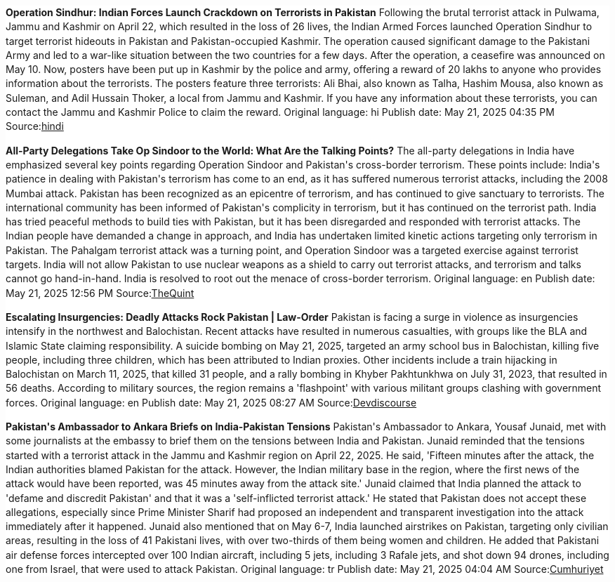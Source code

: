 **Operation Sindhur: Indian Forces Launch Crackdown on Terrorists in Pakistan**
Following the brutal terrorist attack in Pulwama, Jammu and Kashmir on April 22, which resulted in the loss of 26 lives, the Indian Armed Forces launched Operation Sindhur to target terrorist hideouts in Pakistan and Pakistan-occupied Kashmir. The operation caused significant damage to the Pakistani Army and led to a war-like situation between the two countries for a few days. After the operation, a ceasefire was announced on May 10. Now, posters have been put up in Kashmir by the police and army, offering a reward of 20 lakhs to anyone who provides information about the terrorists. The posters feature three terrorists: Ali Bhai, also known as Talha, Hashim Mousa, also known as Suleman, and Adil Hussain Thoker, a local from Jammu and Kashmir. If you have any information about these terrorists, you can contact the Jammu and Kashmir Police to claim the reward.
Original language: hi
Publish date: May 21, 2025 04:35 PM
Source:[hindi](https://www.abplive.com/tv-show/seedha-sawal/after-the-attack-where-did-the-executioners-of-jannat-go-direct-question-pakistan-expose-operation-2948293)

**All-Party Delegations Take Op Sindoor to the World: What Are the Talking Points?**
The all-party delegations in India have emphasized several key points regarding Operation Sindoor and Pakistan's cross-border terrorism. These points include: India's patience in dealing with Pakistan's terrorism has come to an end, as it has suffered numerous terrorist attacks, including the 2008 Mumbai attack. Pakistan has been recognized as an epicentre of terrorism, and has continued to give sanctuary to terrorists. The international community has been informed of Pakistan's complicity in terrorism, but it has continued on the terrorist path. India has tried peaceful methods to build ties with Pakistan, but it has been disregarded and responded with terrorist attacks. The Indian people have demanded a change in approach, and India has undertaken limited kinetic actions targeting only terrorism in Pakistan. The Pahalgam terrorist attack was a turning point, and Operation Sindoor was a targeted exercise against terrorist targets. India will not allow Pakistan to use nuclear weapons as a shield to carry out terrorist attacks, and terrorism and talks cannot go hand-in-hand. India is resolved to root out the menace of cross-border terrorism.
Original language: en
Publish date: May 21, 2025 12:56 PM
Source:[TheQuint](https://www.thequint.com/opinion/all-party-delegations-on-operation-sindoor-talking-points-pakistan-terrorism)

**Escalating Insurgencies: Deadly Attacks Rock Pakistan | Law-Order**
Pakistan is facing a surge in violence as insurgencies intensify in the northwest and Balochistan. Recent attacks have resulted in numerous casualties, with groups like the BLA and Islamic State claiming responsibility. A suicide bombing on May 21, 2025, targeted an army school bus in Balochistan, killing five people, including three children, which has been attributed to Indian proxies. Other incidents include a train hijacking in Balochistan on March 11, 2025, that killed 31 people, and a rally bombing in Khyber Pakhtunkhwa on July 31, 2023, that resulted in 56 deaths. According to military sources, the region remains a 'flashpoint' with various militant groups clashing with government forces.
Original language: en
Publish date: May 21, 2025 08:27 AM
Source:[Devdiscourse](https://www.devdiscourse.com/article/law-order/3419474-escalating-insurgencies-deadly-attacks-rock-pakistan)

**Pakistan's Ambassador to Ankara Briefs on India-Pakistan Tensions**
Pakistan's Ambassador to Ankara, Yousaf Junaid, met with some journalists at the embassy to brief them on the tensions between India and Pakistan. Junaid reminded that the tensions started with a terrorist attack in the Jammu and Kashmir region on April 22, 2025. He said, 'Fifteen minutes after the attack, the Indian authorities blamed Pakistan for the attack. However, the Indian military base in the region, where the first news of the attack would have been reported, was 45 minutes away from the attack site.' Junaid claimed that India planned the attack to 'defame and discredit Pakistan' and that it was a 'self-inflicted terrorist attack.' He stated that Pakistan does not accept these allegations, especially since Prime Minister Sharif had proposed an independent and transparent investigation into the attack immediately after it happened. Junaid also mentioned that on May 6-7, India launched airstrikes on Pakistan, targeting only civilian areas, resulting in the loss of 41 Pakistani lives, with over two-thirds of them being women and children. He added that Pakistani air defense forces intercepted over 100 Indian aircraft, including 5 jets, including 3 Rafale jets, and shot down 94 drones, including one from Israel, that were used to attack Pakistan.
Original language: tr
Publish date: May 21, 2025 04:04 AM
Source:[Cumhuriyet](https://www.cumhuriyet.com.tr/dunya/pakistan-in-ankara-buyukelcisi-junaid-saldirilarda-41-pakistanli-yasamini-yitirdi-2402569)